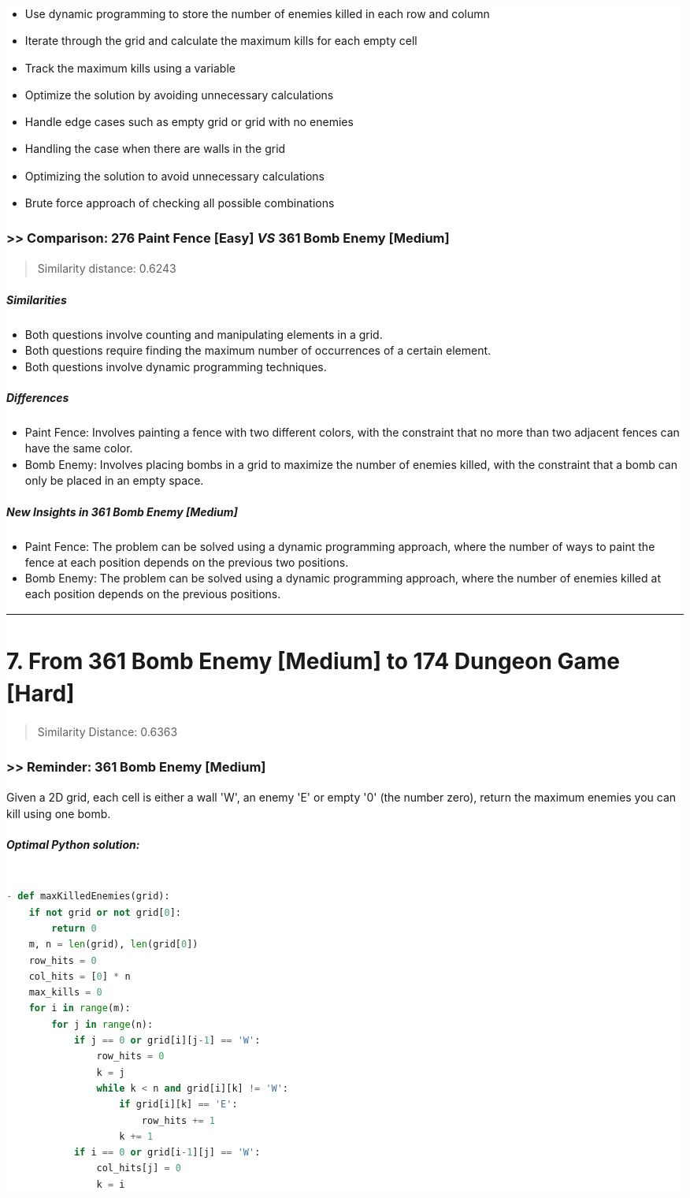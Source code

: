 - Use dynamic programming to store the number of enemies killed in each row and column
- Iterate through the grid and calculate the maximum kills for each empty cell
- Track the maximum kills using a variable

- Optimize the solution by avoiding unnecessary calculations
- Handle edge cases such as empty grid or grid with no enemies

- Handling the case when there are walls in the grid
- Optimizing the solution to avoid unnecessary calculations

- Brute force approach of checking all possible combinations
    
### >> Comparison: 276 Paint Fence [Easy] *VS* 361 Bomb Enemy [Medium]
> Similarity distance: 0.6243
##### Similarities

- Both questions involve counting and manipulating elements in a grid.
- Both questions require finding the maximum number of occurrences of a certain element.
- Both questions involve dynamic programming techniques.
##### Differences

- Paint Fence: Involves painting a fence with two different colors, with the constraint that no more than two adjacent fences can have the same color.
- Bomb Enemy: Involves placing bombs in a grid to maximize the number of enemies killed, with the constraint that a bomb can only be placed in an empty space.
##### New Insights in 361 Bomb Enemy [Medium]

- Paint Fence: The problem can be solved using a dynamic programming approach, where the number of ways to paint the fence at each position depends on the previous two positions.
- Bomb Enemy: The problem can be solved using a dynamic programming approach, where the number of enemies killed at each position depends on the previous positions.


---
# 7. From 361 Bomb Enemy [Medium] to 174 Dungeon Game [Hard]
> Similarity Distance: 0.6363

### >> Reminder: 361 Bomb Enemy [Medium]
Given a 2D grid, each cell is either a wall 'W', an enemy 'E' or empty '0' (the number zero), return the maximum enemies you can kill using one bomb.
##### Optimal Python solution:
```python

- def maxKilledEnemies(grid):
    if not grid or not grid[0]:
        return 0
    m, n = len(grid), len(grid[0])
    row_hits = 0
    col_hits = [0] * n
    max_kills = 0
    for i in range(m):
        for j in range(n):
            if j == 0 or grid[i][j-1] == 'W':
                row_hits = 0
                k = j
                while k < n and grid[i][k] != 'W':
                    if grid[i][k] == 'E':
                        row_hits += 1
                    k += 1
            if i == 0 or grid[i-1][j] == 'W':
                col_hits[j] = 0
                k = i
```